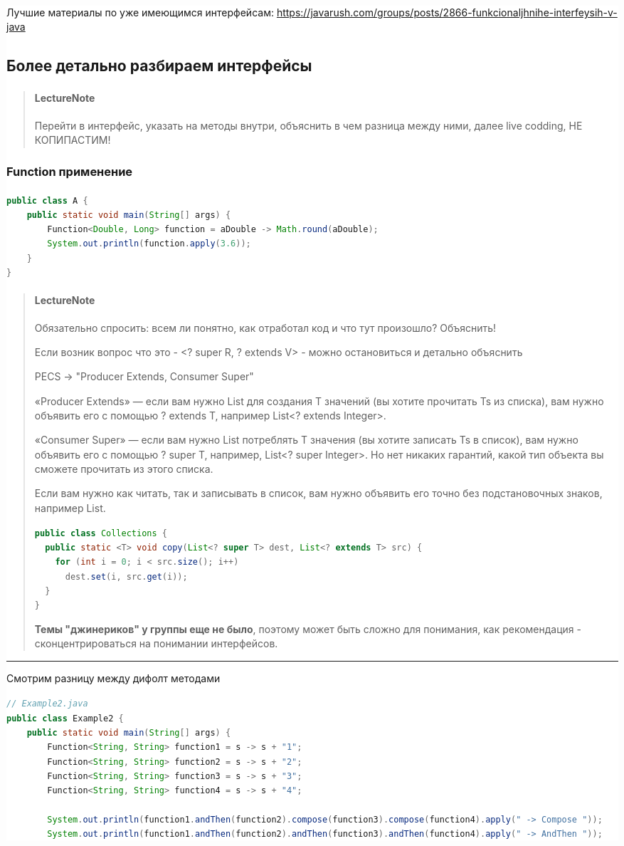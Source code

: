 Лучшие материалы по уже имеющимся интерфейсам: https://javarush.com/groups/posts/2866-funkcionaljhnihe-interfeysih-v-java

## Более детально разбираем интерфейсы

> #### LectureNote
> 
> Перейти в интерфейс, указать на методы внутри, объяснить в чем разница между ними, далее live codding, НЕ КОПИПАСТИМ!

### Function применение
```java
public class A {
    public static void main(String[] args) {
        Function<Double, Long> function = aDouble -> Math.round(aDouble);
        System.out.println(function.apply(3.6));
    }
}
```

> #### LectureNote
> Обязательно спросить: всем ли понятно, как отработал код и что тут произошло? Объяснить!
> 
> Если возник вопрос что это - <? super R, ? extends V> - можно остановиться и детально объяснить 
> 
> PECS -> "Producer Extends, Consumer Super"
> 
> «Producer Extends» — если вам нужно List для создания T значений (вы хотите прочитать Ts из списка), вам нужно объявить его с помощью ? extends T, например List<? extends Integer>.
> 
> «Consumer Super» — если вам нужно List потреблять T значения (вы хотите записать Ts в список), вам нужно объявить его с помощью ? super T, например, List<? super Integer>. Но нет никаких гарантий, какой тип объекта вы сможете прочитать из этого списка.
>
> Если вам нужно как читать, так и записывать в список, вам нужно объявить его точно без подстановочных знаков, например List<Integer>.
> 
> ```java
> public class Collections { 
>   public static <T> void copy(List<? super T> dest, List<? extends T> src) {
>     for (int i = 0; i < src.size(); i++) 
>       dest.set(i, src.get(i)); 
>   } 
> }
> ```
> **Темы "джинериков" у группы еще не было**, поэтому может быть сложно для понимания, 
как рекомендация - сконцентрироваться на понимании интерфейсов.

---

Смотрим разницу между дифолт методами

```java
// Example2.java
public class Example2 {
    public static void main(String[] args) {
        Function<String, String> function1 = s -> s + "1";
        Function<String, String> function2 = s -> s + "2";
        Function<String, String> function3 = s -> s + "3";
        Function<String, String> function4 = s -> s + "4";
        
        System.out.println(function1.andThen(function2).compose(function3).compose(function4).apply(" -> Compose "));
        System.out.println(function1.andThen(function2).andThen(function3).andThen(function4).apply(" -> AndThen "));
```